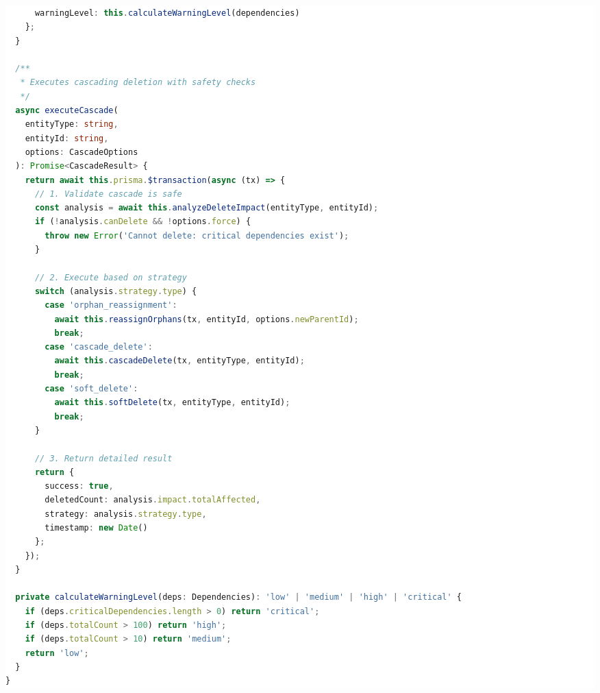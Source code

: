 ```typescript
      warningLevel: this.calculateWarningLevel(dependencies)
    };
  }

  /**
   * Executes cascading deletion with safety checks
   */
  async executeCascade(
    entityType: string,
    entityId: string,
    options: CascadeOptions
  ): Promise<CascadeResult> {
    return await this.prisma.$transaction(async (tx) => {
      // 1. Validate cascade is safe
      const analysis = await this.analyzeDeleteImpact(entityType, entityId);
      if (!analysis.canDelete && !options.force) {
        throw new Error('Cannot delete: critical dependencies exist');
      }

      // 2. Execute based on strategy
      switch (analysis.strategy.type) {
        case 'orphan_reassignment':
          await this.reassignOrphans(tx, entityId, options.newParentId);
          break;
        case 'cascade_delete':
          await this.cascadeDelete(tx, entityType, entityId);
          break;
        case 'soft_delete':
          await this.softDelete(tx, entityType, entityId);
          break;
      }

      // 3. Return detailed result
      return {
        success: true,
        deletedCount: analysis.impact.totalAffected,
        strategy: analysis.strategy.type,
        timestamp: new Date()
      };
    });
  }

  private calculateWarningLevel(deps: Dependencies): 'low' | 'medium' | 'high' | 'critical' {
    if (deps.criticalDependencies.length > 0) return 'critical';
    if (deps.totalCount > 100) return 'high';
    if (deps.totalCount > 10) return 'medium';
    return 'low';
  }
}
```
